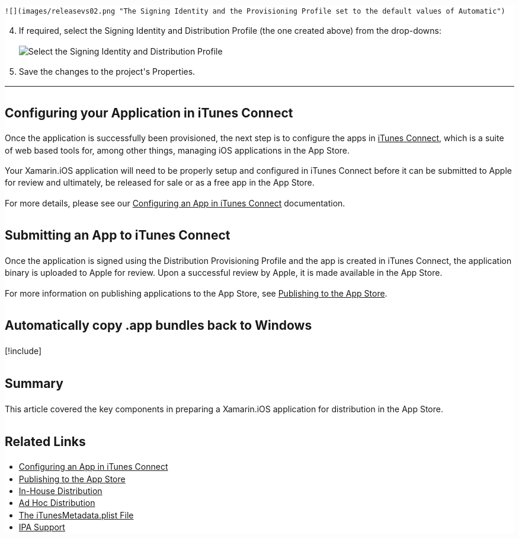 	![](images/releasevs02.png "The Signing Identity and the Provisioning Profile set to the default values of Automatic")
4. If required, select the Signing Identity and Distribution Profile (the one created above) from the drop-downs:

	![](images/releasevs03.png "Select the Signing Identity and Distribution Profile")
5. Save the changes to the project's Properties.

-----

<a name="itunesconnect" />

## Configuring your Application in iTunes Connect

Once the application is successfully been provisioned, the next step is to configure the apps in [iTunes Connect](https://itunesconnect.apple.com/WebObjects/iTunesConnect.woa), which is a suite of web based tools for, among other things, managing iOS applications in the App Store.

Your Xamarin.iOS application will need to be properly setup and configured in iTunes Connect before it can be submitted to Apple for review and ultimately, be released for sale or as a free app in the App Store.

For more details, please see our [Configuring an App in iTunes Connect](~/ios/deploy-test/app-distribution/app-store-distribution/itunesconnect.md) documentation.

<a name="submitting" />

## Submitting an App to iTunes Connect

Once the application is signed using the Distribution Provisioning Profile and the app is created in iTunes Connect, the application binary is uploaded to Apple for review. Upon a successful review by Apple, it is made available in the App Store.

For more information on publishing applications to the App Store, see [Publishing to the App Store](~/ios/deploy-test/app-distribution/app-store-distribution/publishing-to-the-app-store.md).

<a name="windows" />

## Automatically copy .app bundles back to Windows

[!include[](~/ios/includes/copy-app-bundle-to-windows.md)]

## Summary

This article covered the key components in preparing a Xamarin.iOS application for distribution in the App Store.

## Related Links

- [Configuring an App in iTunes Connect](~/ios/deploy-test/app-distribution/app-store-distribution/itunesconnect.md)
- [Publishing to the App Store](~/ios/deploy-test/app-distribution/app-store-distribution/publishing-to-the-app-store.md)
- [In-House Distribution](~/ios/deploy-test/app-distribution/in-house-distribution.md)
- [Ad Hoc Distribution](~/ios/deploy-test/app-distribution/ad-hoc-distribution.md)
- [The iTunesMetadata.plist File](~/ios/deploy-test/app-distribution/itunesmetadata.md)
- [IPA Support](~/ios/deploy-test/app-distribution/ipa-support.md)
